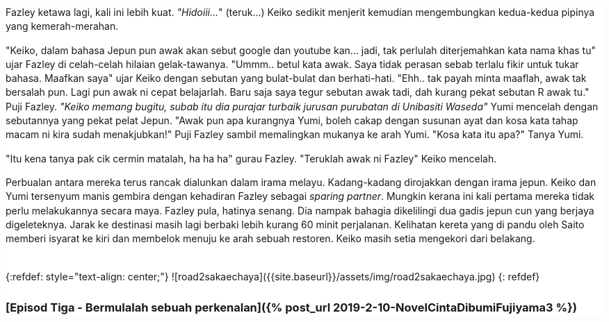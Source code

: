 Fazley ketawa lagi, kali ini lebih kuat. *"Hidoiii...*" (teruk...) Keiko sedikit menjerit kemudian mengembungkan kedua-kedua pipinya yang kemerah-merahan. 

"Keiko, dalam bahasa Jepun pun awak akan sebut google dan youtube kan... jadi, tak perlulah diterjemahkan kata nama khas tu" ujar Fazley di celah-celah hilaian gelak-tawanya. "Ummm.. betul kata awak. Saya tidak perasan sebab terlalu fikir untuk tukar bahasa. Maafkan saya" ujar Keiko dengan sebutan yang bulat-bulat dan berhati-hati. "Ehh.. tak payah minta maaflah, awak tak bersalah pun. Lagi pun awak ni cepat belajarlah. Baru saja saya tegur sebutan awak tadi, dah kurang pekat sebutan R awak tu." Puji Fazley. *"Keiko memang bugitu, subab itu dia purajar turbaik jurusan purubatan di Unibasiti Waseda"* Yumi mencelah dengan sebutannya yang pekat pelat Jepun. "Awak pun apa kurangnya Yumi, boleh cakap dengan susunan ayat dan kosa kata tahap macam ni kira sudah menakjubkan!" Puji Fazley sambil memalingkan mukanya ke arah Yumi. "Kosa kata itu apa?" Tanya Yumi. 

"Itu kena tanya pak cik cermin matalah, ha ha ha" gurau Fazley. "Teruklah awak ni Fazley" Keiko mencelah. 

Perbualan antara mereka terus rancak dialunkan dalam irama melayu. Kadang-kadang dirojakkan dengan irama jepun. Keiko dan Yumi tersenyum manis gembira dengan kehadiran Fazley sebagai *sparing partner*. Mungkin kerana ini kali pertama mereka tidak perlu melakukannya secara maya. Fazley pula, hatinya senang. Dia nampak bahagia dikelilingi dua gadis jepun cun yang berjaya digeleteknya. Jarak ke destinasi masih lagi berbaki lebih kurang 60 minit perjalanan. Kelihatan kereta yang di pandu oleh Saito memberi isyarat ke kiri dan membelok menuju ke arah sebuah restoren. Keiko masih setia mengekori dari belakang.

<br/>
{:refdef: style="text-align: center;"}
![road2sakaechaya]({{site.baseurl}}/assets/img/road2sakaechaya.jpg)
{: refdef}
<br/>



### [Episod Tiga - Bermulalah sebuah perkenalan]({% post_url 2019-2-10-NovelCintaDibumiFujiyama3 %})









